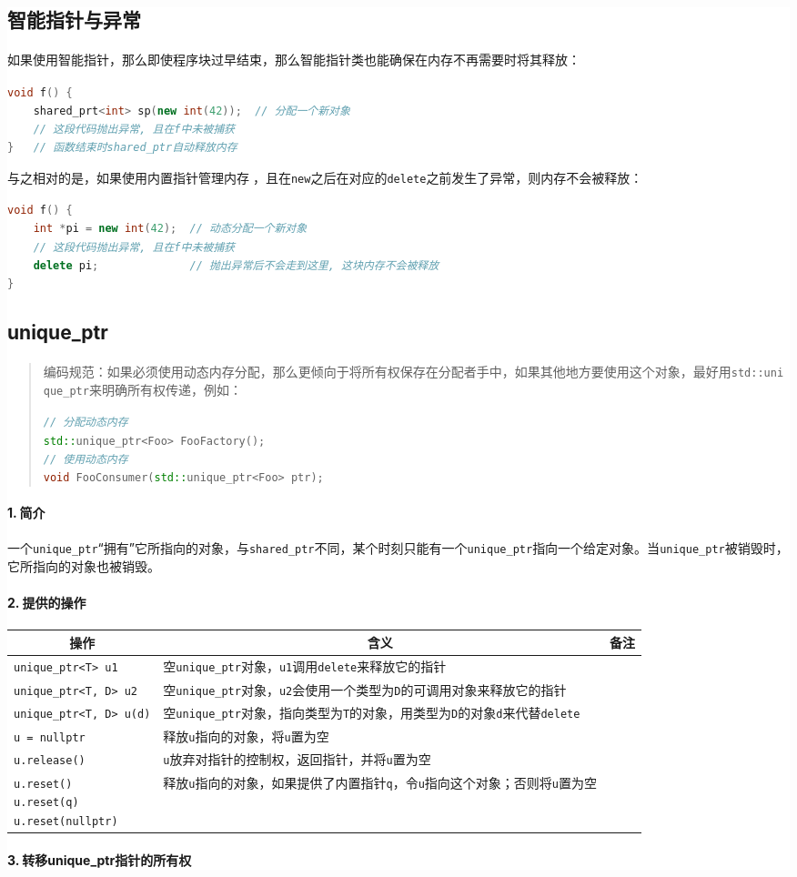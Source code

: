 ## 智能指针与异常

如果使用智能指针，那么即使程序块过早结束，那么智能指针类也能确保在内存不再需要时将其释放：

```c++
void f() {
    shared_prt<int> sp(new int(42));  // 分配一个新对象
    // 这段代码抛出异常, 且在f中未被捕获
}   // 函数结束时shared_ptr自动释放内存
```

与之相对的是，如果使用内置指针管理内存 ，且在`new`之后在对应的`delete`之前发生了异常，则内存不会被释放：

```c++
void f() {
    int *pi = new int(42);  // 动态分配一个新对象
    // 这段代码抛出异常, 且在f中未被捕获
    delete pi;              // 抛出异常后不会走到这里, 这块内存不会被释放
}
```

## unique_ptr

> 编码规范：如果必须使用动态内存分配，那么更倾向于将所有权保存在分配者手中，如果其他地方要使用这个对象，最好用`std::unique_ptr`来明确所有权传递，例如：
>
> ```c++
> // 分配动态内存
> std::unique_ptr<Foo> FooFactory();
> // 使用动态内存
> void FooConsumer(std::unique_ptr<Foo> ptr);
> ```

#### 1. 简介

一个`unique_ptr`“拥有”它所指向的对象，与`shared_ptr`不同，某个时刻只能有一个`unique_ptr`指向一个给定对象。当`unique_ptr`被销毁时，它所指向的对象也被销毁。

#### 2. 提供的操作

| 操作                                              | 含义                                                         | 备注 |
| ------------------------------------------------- | ------------------------------------------------------------ | ---- |
| `unique_ptr<T> u1`                                | 空`unique_ptr`对象，`u1`调用`delete`来释放它的指针           |      |
| `unique_ptr<T, D> u2`                             | 空`unique_ptr`对象，`u2`会使用一个类型为`D`的可调用对象来释放它的指针 |      |
| `unique_ptr<T, D> u(d)`                           | 空`unique_ptr`对象，指向类型为`T`的对象，用类型为`D`的对象`d`来代替`delete` |      |
| `u = nullptr`                                     | 释放`u`指向的对象，将`u`置为空                               |      |
| `u.release()`                                     | `u`放弃对指针的控制权，返回指针，并将`u`置为空               |      |
| `u.reset()`<br>`u.reset(q)`<br>`u.reset(nullptr)` | 释放`u`指向的对象，如果提供了内置指针`q`，令`u`指向这个对象；否则将`u`置为空 |      |

#### 3. 转移unique_ptr指针的所有权
